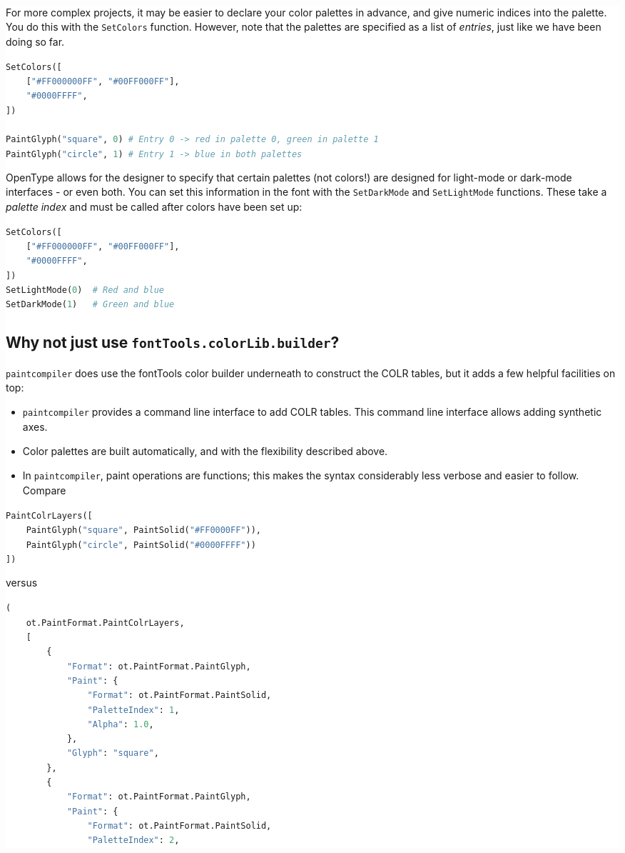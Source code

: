 For more complex projects, it may be easier to declare your color palettes
in advance, and give numeric indices into the palette. You do this with the
`SetColors` function. However, note that the palettes are specified as a
list of *entries*, just like we have been doing so far.

```python
SetColors([
    ["#FF000000FF", "#00FF000FF"],
    "#0000FFFF",
])

PaintGlyph("square", 0) # Entry 0 -> red in palette 0, green in palette 1
PaintGlyph("circle", 1) # Entry 1 -> blue in both palettes
```

OpenType allows for the designer to specify that certain palettes (not colors!)
are designed for light-mode or dark-mode interfaces - or even both. You can set
this information in the font with the `SetDarkMode` and `SetLightMode` functions.
These take a *palette index* and must be called after colors have been set up:

```python
SetColors([
    ["#FF000000FF", "#00FF000FF"],
    "#0000FFFF",
])
SetLightMode(0)  # Red and blue
SetDarkMode(1)   # Green and blue
```

## Why not just use `fontTools.colorLib.builder`?

`paintcompiler` does use the fontTools color builder underneath to construct the COLR tables, but it adds a few helpful facilities on top:

* `paintcompiler` provides a command line interface to add COLR tables. This command line interface allows adding synthetic axes.

* Color palettes are built automatically, and with the flexibility described above.

* In `paintcompiler`, paint operations are functions; this makes the syntax considerably less verbose and easier to follow. Compare

```python
PaintColrLayers([
    PaintGlyph("square", PaintSolid("#FF0000FF")),
    PaintGlyph("circle", PaintSolid("#0000FFFF"))
])
```

versus

```python
(
    ot.PaintFormat.PaintColrLayers,
    [
        {
            "Format": ot.PaintFormat.PaintGlyph,
            "Paint": {
                "Format": ot.PaintFormat.PaintSolid,
                "PaletteIndex": 1,
                "Alpha": 1.0,
            },
            "Glyph": "square",
        },
        {
            "Format": ot.PaintFormat.PaintGlyph,
            "Paint": {
                "Format": ot.PaintFormat.PaintSolid,
                "PaletteIndex": 2,
```